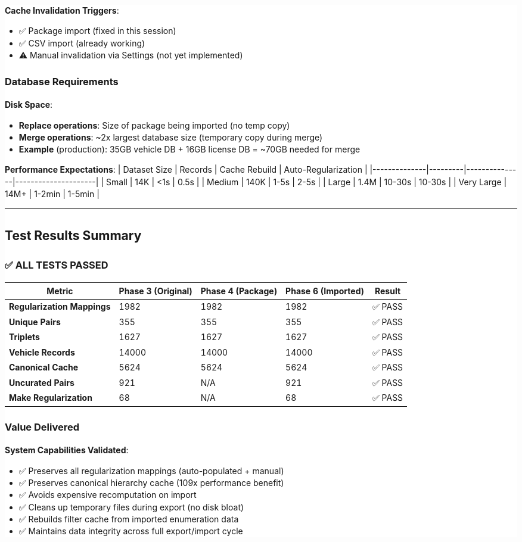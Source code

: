**Cache Invalidation Triggers**:
- ✅ Package import (fixed in this session)
- ✅ CSV import (already working)
- ⚠️ Manual invalidation via Settings (not yet implemented)

### Database Requirements

**Disk Space**:
- **Replace operations**: Size of package being imported (no temp copy)
- **Merge operations**: ~2x largest database size (temporary copy during merge)
- **Example** (production): 35GB vehicle DB + 16GB license DB = ~70GB needed for merge

**Performance Expectations**:
| Dataset Size | Records | Cache Rebuild | Auto-Regularization |
|--------------|---------|---------------|---------------------|
| Small        | 14K     | <1s           | 0.5s                |
| Medium       | 140K    | 1-5s          | 2-5s                |
| Large        | 1.4M    | 10-30s        | 10-30s              |
| Very Large   | 14M+    | 1-2min        | 1-5min              |

---

## Test Results Summary

### ✅ ALL TESTS PASSED

| Metric | Phase 3 (Original) | Phase 4 (Package) | Phase 6 (Imported) | Result |
|--------|-------------------|-------------------|-------------------|---------|
| **Regularization Mappings** | 1982 | 1982 | 1982 | ✅ PASS |
| **Unique Pairs** | 355 | 355 | 355 | ✅ PASS |
| **Triplets** | 1627 | 1627 | 1627 | ✅ PASS |
| **Vehicle Records** | 14000 | 14000 | 14000 | ✅ PASS |
| **Canonical Cache** | 5624 | 5624 | 5624 | ✅ PASS |
| **Uncurated Pairs** | 921 | N/A | 921 | ✅ PASS |
| **Make Regularization** | 68 | N/A | 68 | ✅ PASS |

### Value Delivered

**System Capabilities Validated**:
- ✅ Preserves all regularization mappings (auto-populated + manual)
- ✅ Preserves canonical hierarchy cache (109x performance benefit)
- ✅ Avoids expensive recomputation on import
- ✅ Cleans up temporary files during export (no disk bloat)
- ✅ Rebuilds filter cache from imported enumeration data
- ✅ Maintains data integrity across full export/import cycle

